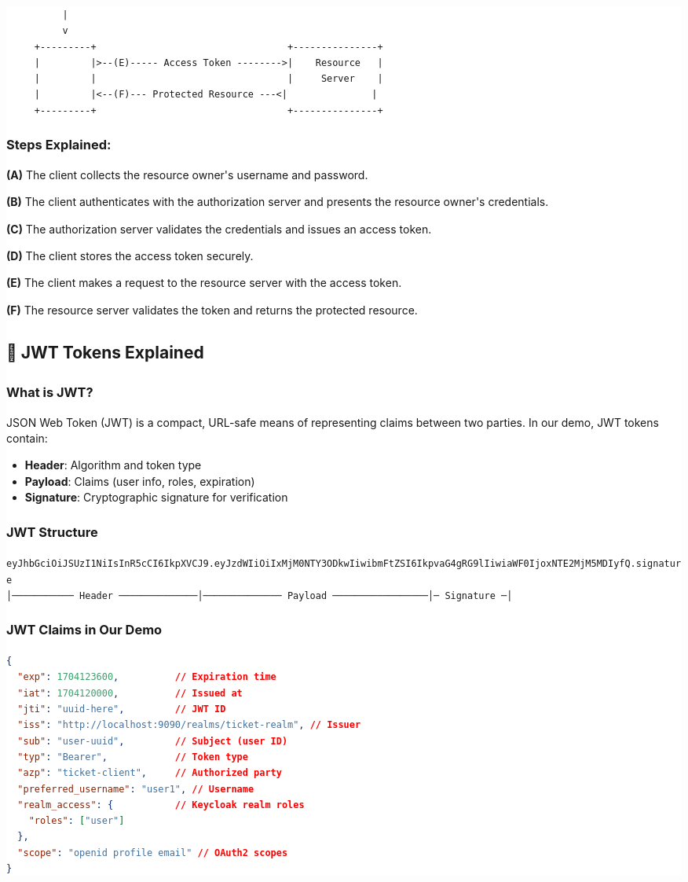 ```
          |
          v
     +---------+                                  +---------------+
     |         |>--(E)----- Access Token -------->|    Resource   |
     |         |                                  |     Server    |
     |         |<--(F)--- Protected Resource ---<|               |
     +---------+                                  +---------------+
```

### Steps Explained:

**(A)** The client collects the resource owner's username and password.

**(B)** The client authenticates with the authorization server and presents the resource owner's credentials.

**(C)** The authorization server validates the credentials and issues an access token.

**(D)** The client stores the access token securely.

**(E)** The client makes a request to the resource server with the access token.

**(F)** The resource server validates the token and returns the protected resource.

## 🎫 JWT Tokens Explained

### What is JWT?

JSON Web Token (JWT) is a compact, URL-safe means of representing claims between two parties. In our demo, JWT tokens contain:

- **Header**: Algorithm and token type
- **Payload**: Claims (user info, roles, expiration)
- **Signature**: Cryptographic signature for verification

### JWT Structure

```
eyJhbGciOiJSUzI1NiIsInR5cCI6IkpXVCJ9.eyJzdWIiOiIxMjM0NTY3ODkwIiwibmFtZSI6IkpvaG4gRG9lIiwiaWF0IjoxNTE2MjM5MDIyfQ.signature
│─────────── Header ──────────────│────────────── Payload ─────────────────│─ Signature ─│
```

### JWT Claims in Our Demo

```json
{
  "exp": 1704123600,          // Expiration time
  "iat": 1704120000,          // Issued at
  "jti": "uuid-here",         // JWT ID
  "iss": "http://localhost:9090/realms/ticket-realm", // Issuer
  "sub": "user-uuid",         // Subject (user ID)
  "typ": "Bearer",            // Token type
  "azp": "ticket-client",     // Authorized party
  "preferred_username": "user1", // Username
  "realm_access": {           // Keycloak realm roles
    "roles": ["user"]
  },
  "scope": "openid profile email" // OAuth2 scopes
}
```
